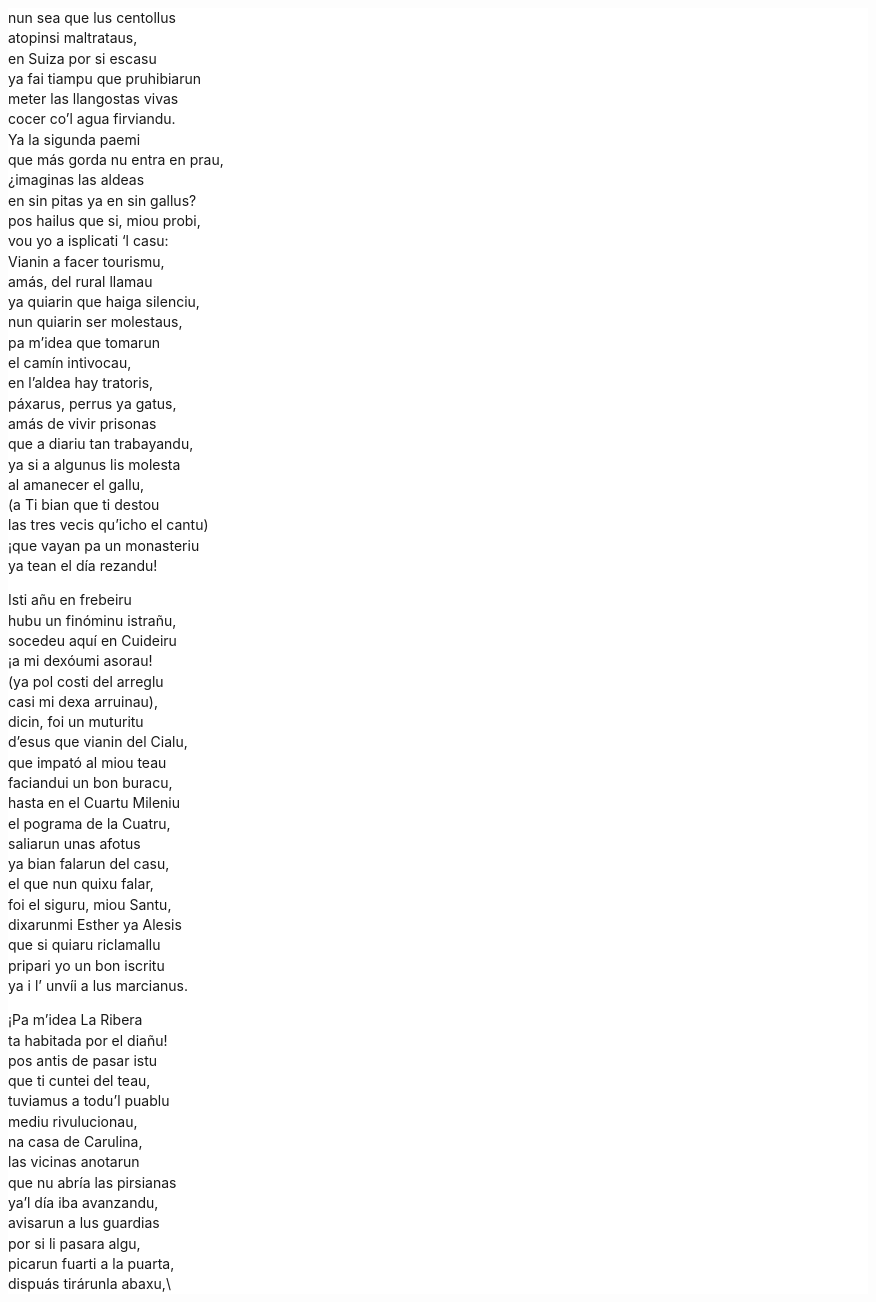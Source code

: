 nun sea que lus centollus\
atopinsi maltrataus,\
en Suiza por si escasu\
ya fai tiampu que pruhibiarun\
meter las llangostas vivas\
cocer co’l agua firviandu.\
Ya la sigunda paemi\
que más gorda nu entra en prau,\
¿imaginas las aldeas\
en sin pitas ya en sin gallus?\
pos hailus que si, miou probi,\
vou yo a isplicati ‘l casu:\
Vianin a facer tourismu,\
amás, del rural llamau\
ya quiarin que haiga silenciu,\
nun quiarin ser molestaus,\
pa m’idea que tomarun\
el camín intivocau,\
en l’aldea hay tratoris,\
páxarus, perrus ya gatus,\
amás de vivir prisonas\
que a diariu tan trabayandu,\
ya si a algunus lis molesta\
al amanecer el gallu,\
(a Ti bian que ti destou\
las tres vecis qu’icho el cantu)\
¡que vayan pa un monasteriu\
ya tean el día rezandu!

Isti añu en frebeiru\
hubu un finóminu istrañu,\
socedeu aquí en Cuideiru\
¡a mi dexóumi asorau!\
(ya pol costi del arreglu\
casi mi dexa arruinau),\
dicin, foi un muturitu\
d’esus que vianin del Cialu,\
que impató al miou teau\
faciandui un bon buracu,\
hasta en el Cuartu Mileniu\
el pograma de la Cuatru,\
saliarun unas afotus\
ya bian falarun del casu,\
el que nun quixu falar,\
foi el siguru, miou Santu,\
dixarunmi Esther ya Alesis\
que si quiaru riclamallu\
pripari yo un bon iscritu\
ya i l’ unvíi a lus marcianus.

¡Pa m’idea La Ribera\
ta habitada por el diañu!\
pos antis de pasar istu\
que ti cuntei del teau,\
tuviamus a todu’l puablu\
mediu rivulucionau,\
na casa de Carulina,\
las vicinas anotarun\
que nu abría las pirsianas\
ya’l día iba avanzandu,\
avisarun a lus guardias\
por si li pasara algu,\
picarun fuarti a la puarta,\
dispuás tirárunla abaxu,\